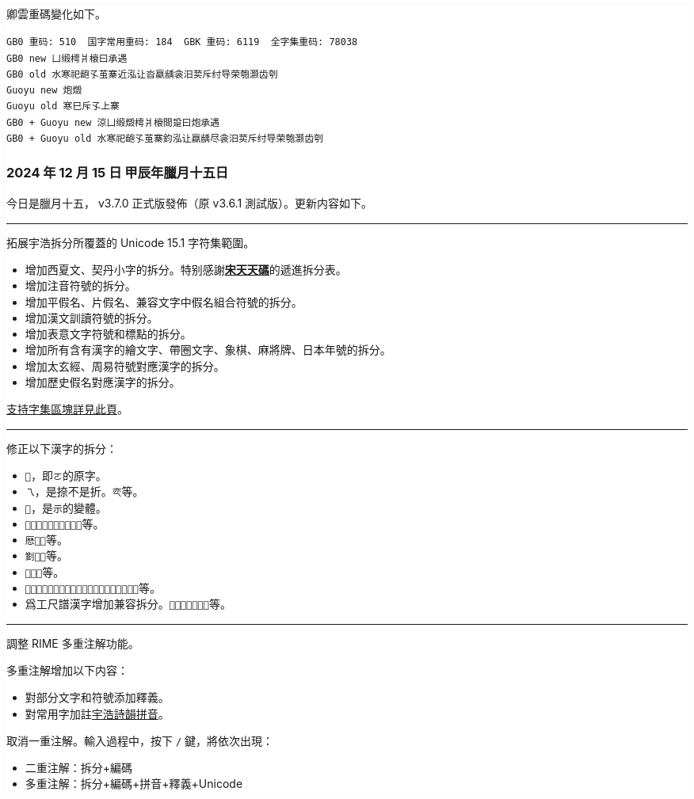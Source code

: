 卿雲重碼變化如下。

```log
GB0 重码: 510  国字常用重码: 184  GBK 重码: 6119  全字集重码: 78038
GB0 new 凵缎樗爿榱曰承遇
GB0 old 水寒祀龅孓茧寨近泓让沓蠃龋衾汨荬斥纣导荣匏灏齿刳
Guoyu new 炮燬
Guoyu old 寒巳斥孓上寨
GB0 + Guoyu new 涼凵缎燬樗爿榱間跫曰炮承遇
GB0 + Guoyu old 水寒祀龅孓茧寨鈞泓让蠃龋尽衾汨荬斥纣导荣匏灏齿刳
```

### 2024 年 12 月 15 日 甲辰年臘月十五日

今日是臘月十五， v3.7.0 正式版發佈（原 v3.6.1 測試版）。更新内容如下。

---

拓展宇浩拆分所覆蓋的 Unicode 15.1 字符集範圍。

- 增加西夏文、契丹小字的拆分。特别感謝[**宋天天碼**](http://soongsky.com/sky/)的遞進拆分表。
- 增加注音符號的拆分。
- 增加平假名、片假名、兼容文字中假名組合符號的拆分。
- 增加漢文訓讀符號的拆分。
- 增加表意文字符號和標點的拆分。
- 增加所有含有漢字的繪文字、帶圈文字、象棋、麻將牌、日本年號的拆分。
- 增加太玄經、周易符號對應漢字的拆分。
- 增加歷史假名對應漢字的拆分。

[支持字集區塊詳見此頁](./coverage)。

---

修正以下漢字的拆分：

- `𠀀`，即`ㄛ`的原字。
- `乁`，是捺不是折。`亪`等。
- `𱍐`，是`示`的變體。
- `𡕒兂𡯍𣧒𧥪𨚾𪄍𮧰𢛭𱀲`等。
- `厯𠪱𱫣`等。
- `㔐𠠃𬝛`等。
- `𣈢𭅤𩴆`等。
- `𠏊𠗩𠡦𠤬𠬷𥂭𦚌𨑃𨑄𨗤𪔂𪜅𬻟𭁣𭅖𭌺𭕼𮟃𮫝𱥨`等。
- 爲工尺譜漢字增加兼容拆分。`𪛗𪛘𪛙𪛚𪛛𪛜𪛝`等。

---

調整 RIME 多重注解功能。

多重注解增加以下内容：

- 對部分文字和符號添加釋義。
- 對常用字加註[宇浩詩韻拼音](./sypy)。

取消一重注解。輸入過程中，按下 `/` 鍵，將依次出現：

- 二重注解：拆分+編碼
- 多重注解：拆分+編碼+拼音+釋義+Unicode
